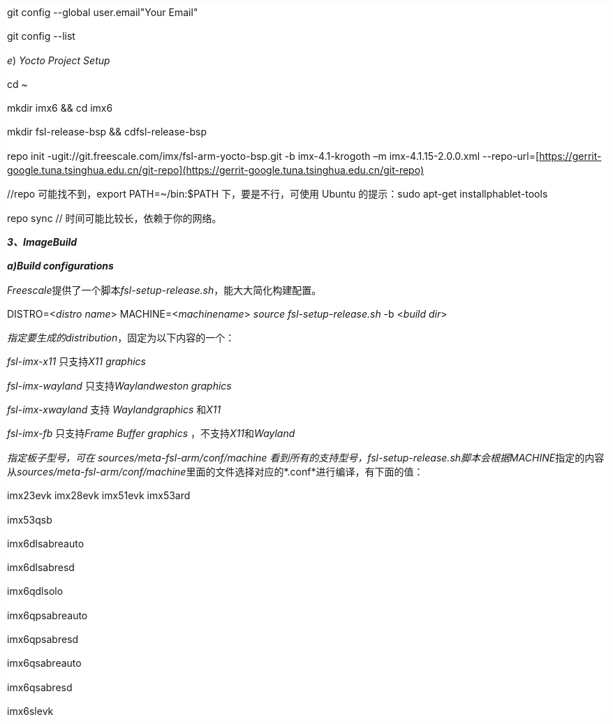 git config --global user.email"Your Email"

git config --list

_e_) _Yocto Project Setup_

cd ~

mkdir imx6 && cd imx6

mkdir fsl-release-bsp && cdfsl-release-bsp

repo init -ugit://git.freescale.com/imx/fsl-arm-yocto-bsp.git -b imx-4.1-krogoth –m imx-4.1.15-2.0.0.xml --repo-url=[https://gerrit-google.tuna.tsinghua.edu.cn/git-repo](https://gerrit-google.tuna.tsinghua.edu.cn/git-repo)

//repo 可能找不到，export PATH=~/bin:\$PATH 下，要是不行，可使用 Ubuntu 的提示：sudo apt-get installphablet-tools

repo sync // 时间可能比较长，依赖于你的网络。

**_3、ImageBuild_**

**_a)Build configurations_**

*Freescale*提供了一个脚本*fsl-setup-release.sh*，能大大简化构建配置。

DISTRO=&lt;_distro name_> MACHINE=&lt;_machinename_> _source fsl-setup-release.sh_ -b &lt;_build dir_>

*<distroname>*指定要生成的*distribution*，固定为以下内容的一个：

_fsl-imx-x11_ 只支持*X11 graphics*

_fsl-imx-wayland_ 只支持*Waylandweston graphics*

_fsl-imx-xwayland_ 支持 _Waylandgraphics_ 和*X11*

_fsl-imx-fb_ 只支持*Frame Buffer graphics* ，不支持*X11*和*Wayland*

*<machinename>*指定板子型号，可在 sources/meta-fsl-arm/conf/machine 看到所有的支持型号，*fsl-setup-release.sh*脚本会根据*MACHINE*指定的内容从*sources/meta-fsl-arm/conf/machine*里面的文件选择对应的*.conf*进行编译，有下面的值：

imx23evk
imx28evk
imx51evk
imx53ard

imx53qsb

imx6dlsabreauto

imx6dlsabresd

imx6qdlsolo

imx6qpsabreauto

imx6qpsabresd

imx6qsabreauto

imx6qsabresd

imx6slevk
